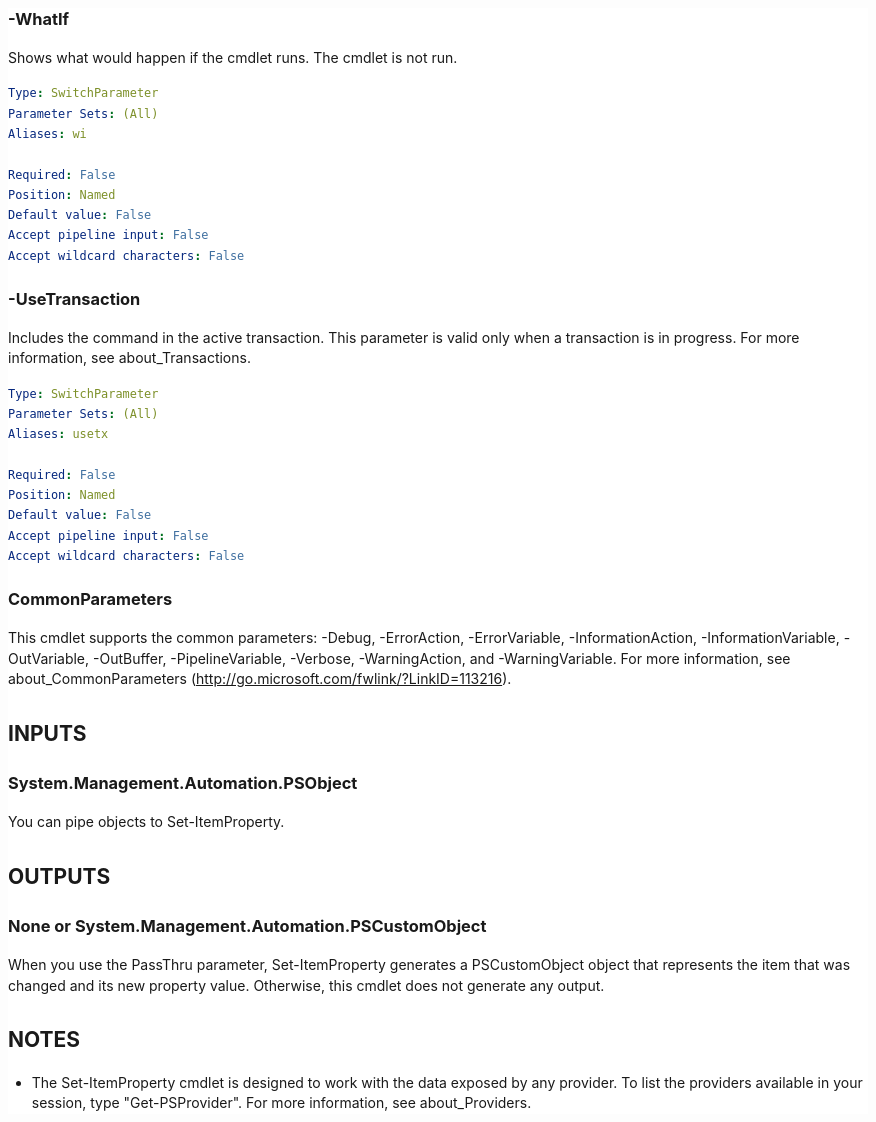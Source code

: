 ### -WhatIf
Shows what would happen if the cmdlet runs.
The cmdlet is not run.

```yaml
Type: SwitchParameter
Parameter Sets: (All)
Aliases: wi

Required: False
Position: Named
Default value: False
Accept pipeline input: False
Accept wildcard characters: False
```

### -UseTransaction
Includes the command in the active transaction.
This parameter is valid only when a transaction is in progress.
For more information, see about_Transactions.

```yaml
Type: SwitchParameter
Parameter Sets: (All)
Aliases: usetx

Required: False
Position: Named
Default value: False
Accept pipeline input: False
Accept wildcard characters: False
```

### CommonParameters
This cmdlet supports the common parameters: -Debug, -ErrorAction, -ErrorVariable, -InformationAction, -InformationVariable, -OutVariable, -OutBuffer, -PipelineVariable, -Verbose, -WarningAction, and -WarningVariable. For more information, see about_CommonParameters (http://go.microsoft.com/fwlink/?LinkID=113216).
## INPUTS

### System.Management.Automation.PSObject
You can pipe objects to Set-ItemProperty.
## OUTPUTS

### None or System.Management.Automation.PSCustomObject
When you use the PassThru parameter, Set-ItemProperty generates a PSCustomObject object that represents the item that was changed and its new property value.
Otherwise, this cmdlet does not generate any output.
## NOTES
* The Set-ItemProperty cmdlet is designed to work with the data exposed by any provider. To list the providers available in your session, type "Get-PSProvider". For more information, see about_Providers.
